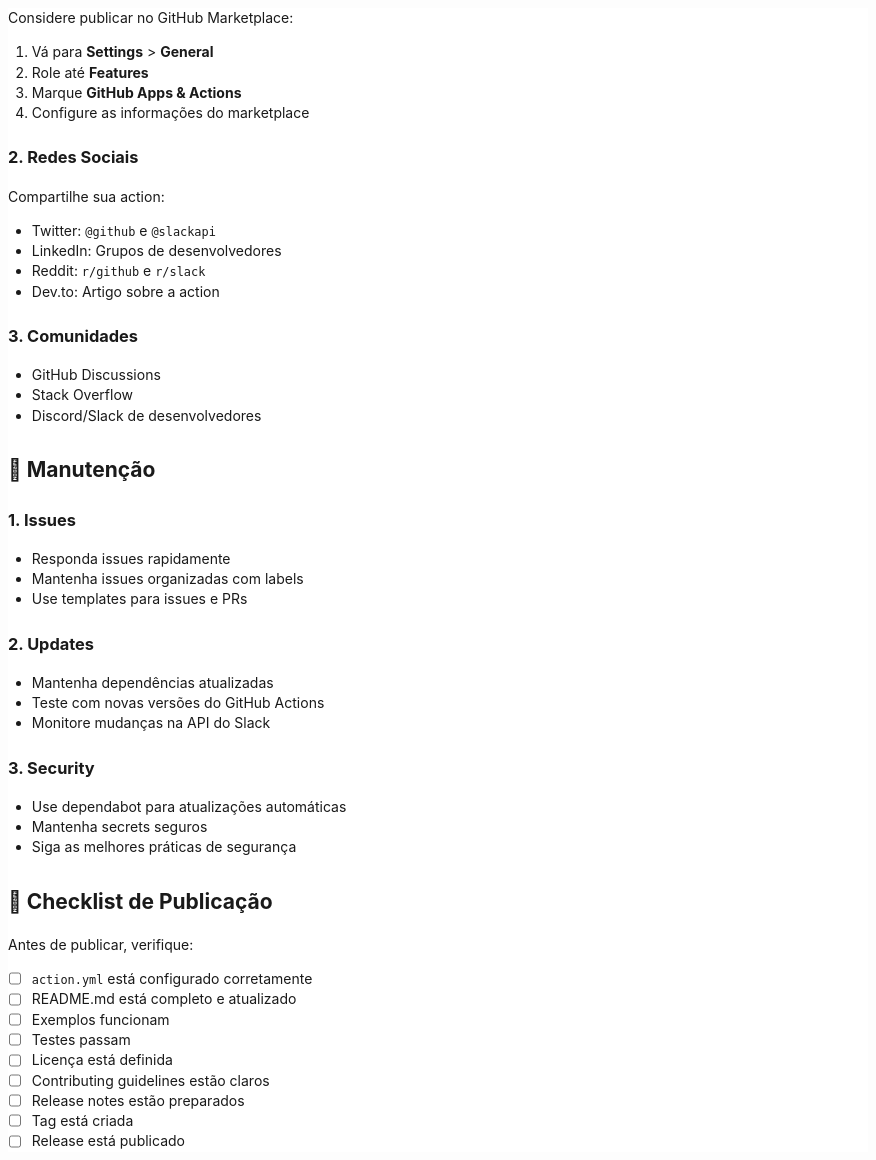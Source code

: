 Considere publicar no GitHub Marketplace:

1. Vá para **Settings** > **General**
2. Role até **Features**
3. Marque **GitHub Apps & Actions**
4. Configure as informações do marketplace

### 2. Redes Sociais

Compartilhe sua action:

- Twitter: `@github` e `@slackapi`
- LinkedIn: Grupos de desenvolvedores
- Reddit: `r/github` e `r/slack`
- Dev.to: Artigo sobre a action

### 3. Comunidades

- GitHub Discussions
- Stack Overflow
- Discord/Slack de desenvolvedores

## 🔧 Manutenção

### 1. Issues

- Responda issues rapidamente
- Mantenha issues organizadas com labels
- Use templates para issues e PRs

### 2. Updates

- Mantenha dependências atualizadas
- Teste com novas versões do GitHub Actions
- Monitore mudanças na API do Slack

### 3. Security

- Use dependabot para atualizações automáticas
- Mantenha secrets seguros
- Siga as melhores práticas de segurança

## 📝 Checklist de Publicação

Antes de publicar, verifique:

- [ ] `action.yml` está configurado corretamente
- [ ] README.md está completo e atualizado
- [ ] Exemplos funcionam
- [ ] Testes passam
- [ ] Licença está definida
- [ ] Contributing guidelines estão claros
- [ ] Release notes estão preparados
- [ ] Tag está criada
- [ ] Release está publicado
